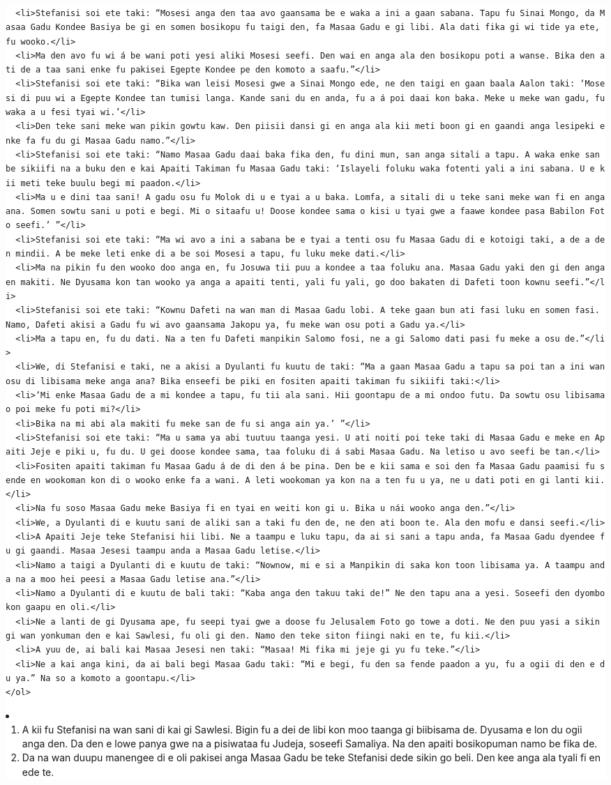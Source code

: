      <li>Stefanisi soi ete taki: “Mosesi anga den taa avo gaansama be e waka a ini a gaan sabana. Tapu fu Sinai Mongo, da Masaa Gadu Kondee Basiya be gi en somen bosikopu fu taigi den, fa Masaa Gadu e gi libi. Ala dati fika gi wi tide ya ete, fu wooko.</li>
      <li>Ma den avo fu wi á be wani poti yesi aliki Mosesi seefi. Den wai en anga ala den bosikopu poti a wanse. Bika den ati de a taa sani enke fu pakisei Egepte Kondee pe den komoto a saafu.”</li>
      <li>Stefanisi soi ete taki: “Bika wan leisi Mosesi gwe a Sinai Mongo ede, ne den taigi en gaan baala Aalon taki: ‘Mosesi di puu wi a Egepte Kondee tan tumisi langa. Kande sani du en anda, fu a á poi daai kon baka. Meke u meke wan gadu, fu waka a u fesi tyai wi.’</li>
      <li>Den teke sani meke wan pikin gowtu kaw. Den piisii dansi gi en anga ala kii meti boon gi en gaandi anga lesipeki enke fa fu du gi Masaa Gadu namo.”</li>
      <li>Stefanisi soi ete taki: “Namo Masaa Gadu daai baka fika den, fu dini mun, san anga sitali a tapu. A waka enke san be sikiifi na a buku den e kai Apaiti Takiman fu Masaa Gadu taki: ‘Islayeli foluku waka fotenti yali a ini sabana. U e kii meti teke buulu begi mi paadon.</li>
      <li>Ma u e dini taa sani! A gadu osu fu Molok di u e tyai a u baka. Lomfa, a sitali di u teke sani meke wan fi en anga ana. Somen sowtu sani u poti e begi. Mi o sitaafu u! Doose kondee sama o kisi u tyai gwe a faawe kondee pasa Babilon Foto seefi.’ ”</li>
      <li>Stefanisi soi ete taki: “Ma wi avo a ini a sabana be e tyai a tenti osu fu Masaa Gadu di e kotoigi taki, a de a den mindii. A be meke leti enke di a be soi Mosesi a tapu, fu luku meke dati.</li>
      <li>Ma na pikin fu den wooko doo anga en, fu Josuwa tii puu a kondee a taa foluku ana. Masaa Gadu yaki den gi den anga en makiti. Ne Dyusama kon tan wooko ya anga a apaiti tenti, yali fu yali, go doo bakaten di Dafeti toon kownu seefi.”</li>
      <li>Stefanisi soi ete taki: “Kownu Dafeti na wan man di Masaa Gadu lobi. A teke gaan bun ati fasi luku en somen fasi. Namo, Dafeti akisi a Gadu fu wi avo gaansama Jakopu ya, fu meke wan osu poti a Gadu ya.</li>
      <li>Ma a tapu en, fu du dati. Na a ten fu Dafeti manpikin Salomo fosi, ne a gi Salomo dati pasi fu meke a osu de.”</li>
      <li>We, di Stefanisi e taki, ne a akisi a Dyulanti fu kuutu de taki: “Ma a gaan Masaa Gadu a tapu sa poi tan a ini wan osu di libisama meke anga ana? Bika enseefi be piki en fositen apaiti takiman fu sikiifi taki:</li>
      <li>‘Mi enke Masaa Gadu de a mi kondee a tapu, fu tii ala sani. Hii goontapu de a mi ondoo futu. Da sowtu osu libisama o poi meke fu poti mi?</li>
      <li>Bika na mi abi ala makiti fu meke san de fu si anga ain ya.’ ”</li>
      <li>Stefanisi soi ete taki: “Ma u sama ya abi tuutuu taanga yesi. U ati noiti poi teke taki di Masaa Gadu e meke en Apaiti Jeje e piki u, fu du. U gei doose kondee sama, taa foluku di á sabi Masaa Gadu. Na letiso u avo seefi be tan.</li>
      <li>Fositen apaiti takiman fu Masaa Gadu á de di den á be pina. Den be e kii sama e soi den fa Masaa Gadu paamisi fu sende en wookoman kon di o wooko enke fa a wani. A leti wookoman ya kon na a ten fu u ya, ne u dati poti en gi lanti kii.</li>
      <li>Na fu soso Masaa Gadu meke Basiya fi en tyai en weiti kon gi u. Bika u nái wooko anga den.”</li>
      <li>We, a Dyulanti di e kuutu sani de aliki san a taki fu den de, ne den ati boon te. Ala den mofu e dansi seefi.</li>
      <li>A Apaiti Jeje teke Stefanisi hii libi. Ne a taampu e luku tapu, da ai si sani a tapu anda, fa Masaa Gadu dyendee fu gi gaandi. Masaa Jesesi taampu anda a Masaa Gadu letise.</li>
      <li>Namo a taigi a Dyulanti di e kuutu de taki: “Nownow, mi e si a Manpikin di saka kon toon libisama ya. A taampu anda na a moo hei peesi a Masaa Gadu letise ana.”</li>
      <li>Namo a Dyulanti di e kuutu de bali taki: “Kaba anga den takuu taki de!” Ne den tapu ana a yesi. Soseefi den dyombo kon gaapu en oli.</li>
      <li>Ne a lanti de gi Dyusama ape, fu seepi tyai gwe a doose fu Jelusalem Foto go towe a doti. Ne den puu yasi a sikin gi wan yonkuman den e kai Sawlesi, fu oli gi den. Namo den teke siton fiingi naki en te, fu kii.</li>
      <li>A yuu de, ai bali kai Masaa Jesesi nen taki: “Masaa! Mi fika mi jeje gi yu fu teke.”</li>
      <li>Ne a kai anga kini, da ai bali begi Masaa Gadu taki: “Mi e begi, fu den sa fende paadon a yu, fu a ogii di den e du ya.” Na so a komoto a goontapu.</li>
    </ol>
  </li>
  <li>
    <ol>
      <li>A kii fu Stefanisi na wan sani di kai gi Sawlesi. Bigin fu a dei de libi kon moo taanga gi biibisama de. Dyusama e lon du ogii anga den. Da den e lowe panya gwe na a pisiwataa fu Judeja, soseefi Samaliya. Na den apaiti bosikopuman namo be fika de.</li>
      <li>Da na wan duupu manengee di e oli pakisei anga Masaa Gadu be teke Stefanisi dede sikin go beli. Den kee anga ala tyali fi en ede te.</li>
